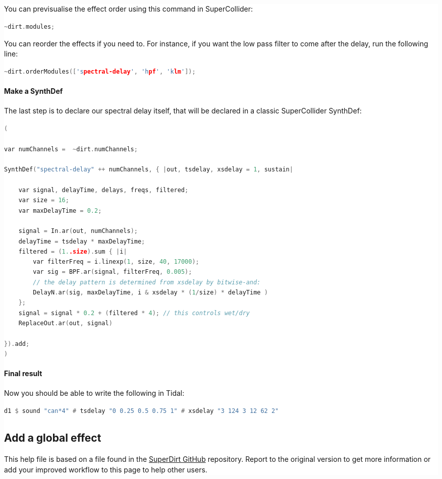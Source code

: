 You can previsualise the effect order using this command in SuperCollider:
```c
~dirt.modules;
```

You can reorder the effects if you need to. For instance, if you want the low pass filter to come after the delay, run the following line:

```c
~dirt.orderModules(['spectral-delay', 'hpf', 'klm']);
```

#### Make a SynthDef

The last step is to declare our spectral delay itself, that will be declared in a classic SuperCollider SynthDef:
```c
(

var numChannels =  ~dirt.numChannels;

SynthDef("spectral-delay" ++ numChannels, { |out, tsdelay, xsdelay = 1, sustain|

	var signal, delayTime, delays, freqs, filtered;
	var size = 16;
	var maxDelayTime = 0.2;

	signal = In.ar(out, numChannels);
	delayTime = tsdelay * maxDelayTime;
	filtered = (1..size).sum { |i|
		var filterFreq = i.linexp(1, size, 40, 17000);
		var sig = BPF.ar(signal, filterFreq, 0.005);
		// the delay pattern is determined from xsdelay by bitwise-and:
		DelayN.ar(sig, maxDelayTime, i & xsdelay * (1/size) * delayTime )
	};
	signal = signal * 0.2 + (filtered * 4); // this controls wet/dry
	ReplaceOut.ar(out, signal)

}).add;
)
```

#### Final result

Now you should be able to write the following in Tidal:
```haskell
d1 $ sound "can*4" # tsdelay "0 0.25 0.5 0.75 1" # xsdelay "3 124 3 12 62 2"
```


## Add a global effect

This help file is based on a file found in the [SuperDirt GitHub](https://github.com/musikinformatik/SuperDirt/blob/develop/hacks/adding-effects.scd) repository. Report to the original version to get more information or add your improved workflow to this page to help other users.
